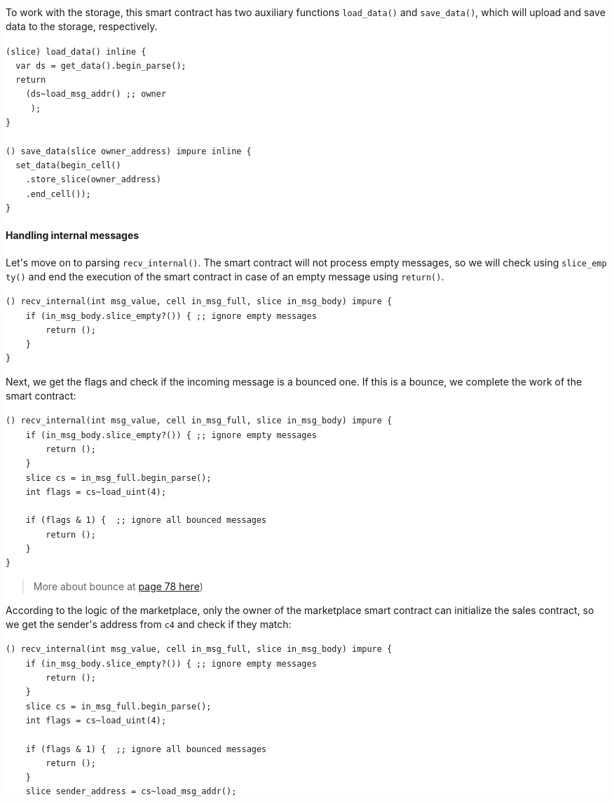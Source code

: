 To work with the storage, this smart contract has two auxiliary functions `load_data()` and `save_data()`, which will upload and save data to the storage, respectively.

	(slice) load_data() inline {
	  var ds = get_data().begin_parse();
	  return 
		(ds~load_msg_addr() ;; owner
		 );
	}

	() save_data(slice owner_address) impure inline {
	  set_data(begin_cell()
		.store_slice(owner_address)
		.end_cell());
	}

#### Handling internal messages

Let's move on to parsing `recv_internal()`. The smart contract will not process empty messages, so we will check using `slice_empty()` and end the execution of the smart contract in case of an empty message using `return()`.

	() recv_internal(int msg_value, cell in_msg_full, slice in_msg_body) impure {
		if (in_msg_body.slice_empty?()) { ;; ignore empty messages
			return ();
		}
	}

Next, we get the flags and check if the incoming message is a bounced one. If this is a bounce, we complete the work of the smart contract:

	() recv_internal(int msg_value, cell in_msg_full, slice in_msg_body) impure {
		if (in_msg_body.slice_empty?()) { ;; ignore empty messages
			return ();
		}
		slice cs = in_msg_full.begin_parse();
		int flags = cs~load_uint(4);

		if (flags & 1) {  ;; ignore all bounced messages
			return ();
		}
	}
	
> More about bounce at [page 78 here](https://ton-blockchain.github.io/docs/tblkch.pdf))

According to the logic of the marketplace, only the owner of the marketplace smart contract can initialize the sales contract, so we get the sender's address from `c4` and check if they match:

	() recv_internal(int msg_value, cell in_msg_full, slice in_msg_body) impure {
		if (in_msg_body.slice_empty?()) { ;; ignore empty messages
			return ();
		}
		slice cs = in_msg_full.begin_parse();
		int flags = cs~load_uint(4);

		if (flags & 1) {  ;; ignore all bounced messages
			return ();
		}
		slice sender_address = cs~load_msg_addr();

